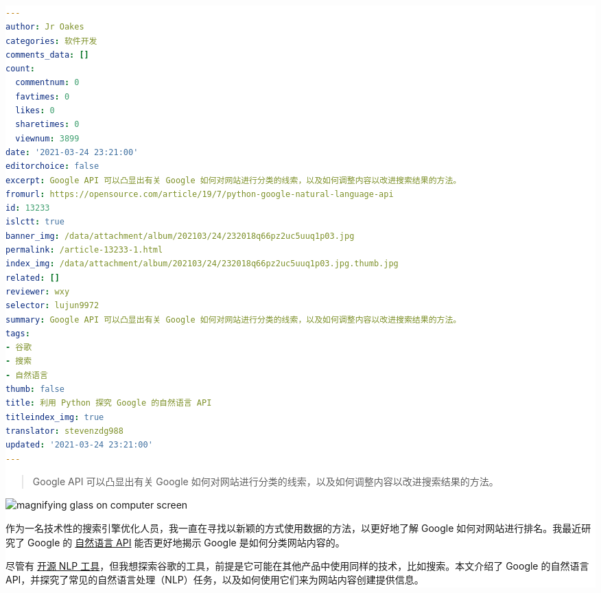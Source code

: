 ```yaml
---
author: Jr Oakes
categories: 软件开发
comments_data: []
count:
  commentnum: 0
  favtimes: 0
  likes: 0
  sharetimes: 0
  viewnum: 3899
date: '2021-03-24 23:21:00'
editorchoice: false
excerpt: Google API 可以凸显出有关 Google 如何对网站进行分类的线索，以及如何调整内容以改进搜索结果的方法。
fromurl: https://opensource.com/article/19/7/python-google-natural-language-api
id: 13233
islctt: true
banner_img: /data/attachment/album/202103/24/232018q66pz2uc5uuq1p03.jpg
permalink: /article-13233-1.html
index_img: /data/attachment/album/202103/24/232018q66pz2uc5uuq1p03.jpg.thumb.jpg
related: []
reviewer: wxy
selector: lujun9972
summary: Google API 可以凸显出有关 Google 如何对网站进行分类的线索，以及如何调整内容以改进搜索结果的方法。
tags:
- 谷歌
- 搜索
- 自然语言
thumb: false
title: 利用 Python 探究 Google 的自然语言 API
titleindex_img: true
translator: stevenzdg988
updated: '2021-03-24 23:21:00'
---
```



> 
> Google API 可以凸显出有关 Google 如何对网站进行分类的线索，以及如何调整内容以改进搜索结果的方法。
> 
> 
> 


![](/data/attachment/album/202103/24/232018q66pz2uc5uuq1p03.jpg "magnifying glass on computer screen")


作为一名技术性的搜索引擎优化人员，我一直在寻找以新颖的方式使用数据的方法，以更好地了解 Google 如何对网站进行排名。我最近研究了 Google 的 [自然语言 API](https://cloud.google.com/natural-language/#natural-language-api-demo) 能否更好地揭示 Google 是如何分类网站内容的。


尽管有 [开源 NLP 工具](https://opensource.com/article/19/3/natural-language-processing-tools)，但我想探索谷歌的工具，前提是它可能在其他产品中使用同样的技术，比如搜索。本文介绍了 Google 的自然语言 API，并探究了常见的自然语言处理（NLP）任务，以及如何使用它们来为网站内容创建提供信息。
